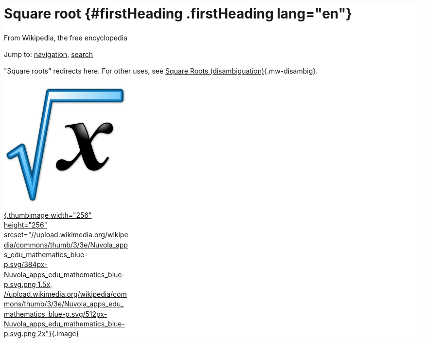 
</div>

Square root {#firstHeading .firstHeading lang="en"}
===========

<div id="bodyContent" class="mw-body-content">

<div id="siteSub">

From Wikipedia, the free encyclopedia

</div>

<div id="contentSub">

</div>

<div id="jump-to-nav" class="mw-jump">

Jump to: [navigation](Square_root.html#mw-head),
[search](Square_root.html#p-search)

</div>

<div id="mw-content-text" class="mw-content-ltr" lang="en" dir="ltr">

<div class="mw-parser-output">

<div class="hatnote navigation-not-searchable" role="note">

"Square roots" redirects here. For other uses, see [Square Roots
(disambiguation)](https://en.wikipedia.org/wiki/Square_Roots_(disambiguation) "Square Roots (disambiguation)"){.mw-disambig}.

</div>

<div class="thumb tright">

<div class="thumbinner" style="width:258px;">

[![](../../upload.wikimedia.org/wikipedia/commons/thumb/3/3e/Nuvola_apps_edu_mathematics_blue-p.svg/256px-Nuvola_apps_edu_mathematics_blue-p.svg.png){.thumbimage
width="256" height="256"
srcset="//upload.wikimedia.org/wikipedia/commons/thumb/3/3e/Nuvola_apps_edu_mathematics_blue-p.svg/384px-Nuvola_apps_edu_mathematics_blue-p.svg.png 1.5x, //upload.wikimedia.org/wikipedia/commons/thumb/3/3e/Nuvola_apps_edu_mathematics_blue-p.svg/512px-Nuvola_apps_edu_mathematics_blue-p.svg.png 2x"}](https://en.wikipedia.org/wiki/File:Nuvola_apps_edu_mathematics_blue-p.svg){.image}
<div class="thumbcaption">
